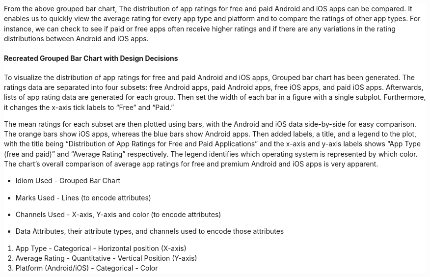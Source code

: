 From the above grouped bar chart, The distribution of app ratings for
free and paid Android and iOS apps can be compared. It enables us to
quickly view the average rating for every app type and platform and to
compare the ratings of other app types. For instance, we can check to
see if paid or free apps often receive higher ratings and if there are
any variations in the rating distributions between Android and iOS apps.

#### Recreated Grouped Bar Chart with Design Decisions

To visualize the distribution of app ratings for free and paid Android
and iOS apps, Grouped bar chart has been generated. The ratings data are
separated into four subsets: free Android apps, paid Android apps, free
iOS apps, and paid iOS apps. Afterwards, lists of app rating data are
generated for each group. Then set the width of each bar in a figure
with a single subplot. Furthermore, it changes the x-axis tick labels to
“Free” and “Paid.”

The mean ratings for each subset are then plotted using bars, with the
Android and iOS data side-by-side for easy comparison. The orange bars
show iOS apps, whereas the blue bars show Android apps. Then added
labels, a title, and a legend to the plot, with the title being
“Distribution of App Ratings for Free and Paid Applications” and the
x-axis and y-axis labels shows “App Type (free and paid)” and “Average
Rating” respectively. The legend identifies which operating system is
represented by which color. The chart’s overall comparison of average
app ratings for free and premium Android and iOS apps is very apparent.

- Idiom Used - Grouped Bar Chart

- Marks Used - Lines (to encode attributes)

- Channels Used - X-axis, Y-axis and color (to encode attributes)

- Data Attributes, their attribute types, and channels used to encode
  those attributes

1.  App Type - Categorical - Horizontal position (X-axis)
2.  Average Rating - Quantitative - Vertical Position (Y-axis)
3.  Platform (Android/iOS) - Categorical - Color
